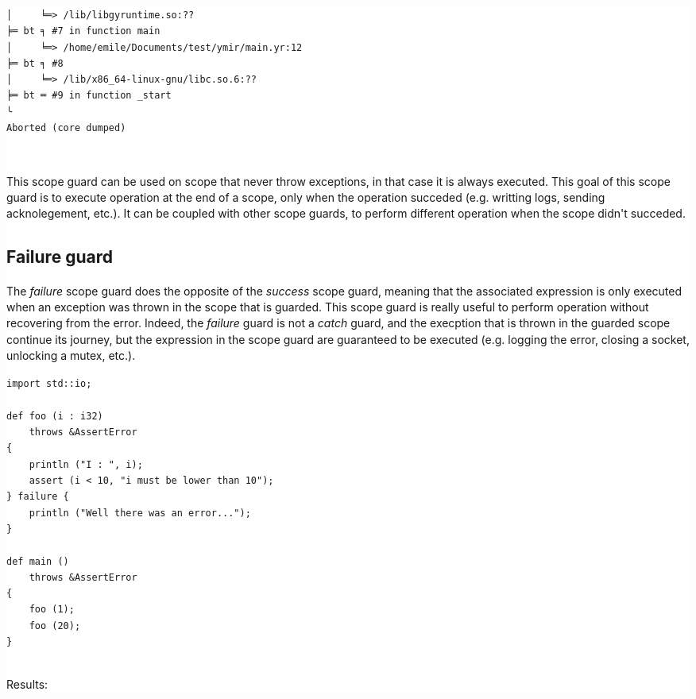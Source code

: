 ```
│     ╘═> /lib/libgyruntime.so:??
╞═ bt ╕ #7 in function main
│     ╘═> /home/emile/Documents/test/ymir/main.yr:12
╞═ bt ╕ #8
│     ╘═> /lib/x86_64-linux-gnu/libc.so.6:??
╞═ bt ═ #9 in function _start
╰
Aborted (core dumped)
```

<br>

This scope guard can be used on scope that never throw exceptions, in
that case it is always executed. This goal of this scope guard is to
execute operation at the end of a scope, only when the operation
succeded (e.g. writting logs, sending acknolegement, etc.). It can be
coupled with other scope guards, to perform different operation when
the scope didn't succeded.

## Failure guard

The *failure* scope guard does the opposite of the *success* scope
guard, meaning that the associated expression is only executed when an
exception was thrown in the scope that is guarded. This scope guard is
really useful to perform operation without recovering from the
error. Indeed, the *failure* guard is not a *catch* guard, and the
execption that is thrown in the guarded scope continue its journey,
but the expression in the scope guard are guaranteed to be executed
(e.g. logging the error, closing a socket, unlocking a mutex, etc.).

```ymir
import std::io;

def foo (i : i32)
	throws &AssertError
{
	println ("I : ", i);
	assert (i < 10, "i must be lower than 10");
} failure {
	println ("Well there was an error...");
}

def main () 
	throws &AssertError
{
	foo (1);
	foo (20);
}
```

<br>
Results:

